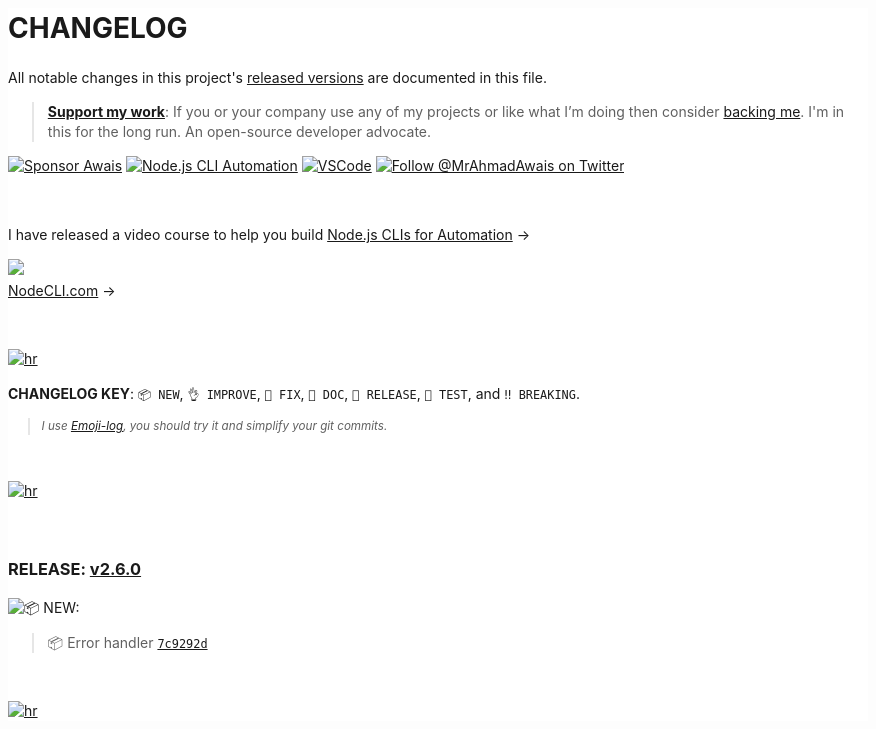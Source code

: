 # CHANGELOG

All notable changes in this project's [released versions](../../releases) are documented in this file.

> [**Support my work**][sponsor]: If you or your company use any of my projects or like what I’m doing then consider [backing me][sponsor]. I'm in this for the long run. An open-source developer advocate.

[![Sponsor Awais](https://img.shields.io/badge/-Sponsor%20Awais%20%E2%86%92-gray.svg?colorA=6A788D&colorB=6A788D&style=flat)](https://github.com/AhmadAwais/sponsor/?utm_source=FOSS) [![Node.js CLI Automation](https://img.shields.io/badge/-NodeCLI.com%20%E2%86%92-gray.svg?colorA=6A788D&colorB=6A788D&style=flat)](https://NodeCLI.com/?utm_source=FOSS)
[![VSCode](https://img.shields.io/badge/-VSCode.pro%20%E2%86%92-gray.svg?colorA=6A788D&colorB=6A788D&style=flat)](https://VSCode.pro/?utm_source=GitHubFOSS)
[![Follow @MrAhmadAwais on Twitter](https://img.shields.io/twitter/follow/mrahmadawais.svg?style=social&label=Follow%20@MrAhmadAwais)](https://twitter.com/mrahmadawais/)

<br>

I have released a video course to help you build <a href="https://NodeCLI.com/?utm_source=FOSS" target="_blank">Node.js CLIs for Automation</a> →</p>

<a href="https://NodeCLI.com/?utm_source=FOSS" target="_blank"><img src="https://raw.githubusercontent.com/ahmadawais/stuff/master/nodecli/featured.jpg" /><br>NodeCLI.com</a> →

<br>

[![hr](https://raw.githubusercontent.com/ahmadawais/stuff/master/images/git/hr.png)](/)

**CHANGELOG KEY**: `📦 NEW`, `👌 IMPROVE`, `🐛 FIX`, `📖 DOC`, `🚀 RELEASE`, `🤖 TEST`, and `‼️ BREAKING`.

<small>

> _I use [Emoji-log](https://github.com/ahmadawais/Emoji-Log), you should try it and simplify your git commits._

</small>

<br>

[![hr](https://raw.githubusercontent.com/ahmadawais/stuff/master/images/git/hr.png)](/)

<br>

### RELEASE: [v2.6.0](https://github.com/ahmadawais/awais/compare/v2.5.0...v2.6.0)

![📦 NEW:](https://img.shields.io/badge/-NEW-gray.svg?colorB=3778FF)

> 📦 Error handler [`7c9292d`](https://github.com/ahmadawais/awais/commit/7c9292de3f431f75223005ca189d334320e66e1c) <br>

<br>

[![hr](https://raw.githubusercontent.com/ahmadawais/stuff/master/images/git/hr.png)](/)


[sponsor]: https://github.com/AhmadAwais/sponsor